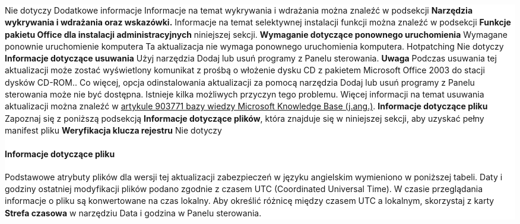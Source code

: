 <td style="border:1px solid black;">Nie dotyczy</td>
</tr>
<tr class="even">
<td style="border:1px solid black;">Dodatkowe informacje</td>
<td style="border:1px solid black;">Informacje na temat wykrywania i wdrażania można znaleźć w podsekcji <strong>Narzędzia wykrywania i wdrażania oraz wskazówki.</strong>
Informacje na temat selektywnej instalacji funkcji można znaleźć w podsekcji <strong>Funkcje pakietu Office dla instalacji administracyjnych</strong> niniejszej sekcji.</td>
</tr>
<tr class="odd">
<td style="border:1px solid black;"><strong>Wymaganie dotyczące ponownego uruchomienia</strong></td>
<td style="border:1px solid black;"></td>
</tr>
<tr class="even">
<td style="border:1px solid black;">Wymagane ponownie uruchomienie komputera</td>
<td style="border:1px solid black;">Ta aktualizacja nie wymaga ponownego uruchomienia komputera.</td>
</tr>
<tr class="odd">
<td style="border:1px solid black;">Hotpatching</td>
<td style="border:1px solid black;">Nie dotyczy</td>
</tr>
<tr class="even">
<td style="border:1px solid black;"><strong>Informacje dotyczące usuwania</strong></td>
<td style="border:1px solid black;">Użyj narzędzia Dodaj lub usuń programy z Panelu sterowania.
<strong>Uwaga</strong> Podczas usuwania tej aktualizacji może zostać wyświetlony komunikat z prośbą o włożenie dysku CD z pakietem Microsoft Office 2003 do stacji dysków CD-ROM.. Co więcej, opcja odinstalowania aktualizacji za pomocą narzędzia Dodaj lub usuń programy z Panelu sterowania może nie być dostępna. Istnieje kilka możliwych przyczyn tego problemu. Więcej informacji na temat usuwania aktualizacji można znaleźć w <a href="http://support.microsoft.com/kb/903771">artykule 903771 bazy wiedzy Microsoft Knowledge Base (j.ang.)</a>.</td>
</tr>
<tr class="odd">
<td style="border:1px solid black;"><strong>Informacje dotyczące pliku</strong></td>
<td style="border:1px solid black;">Zapoznaj się z poniższą podsekcją <strong>Informacje dotyczące plików</strong>, która znajduje się w niniejszej sekcji, aby uzyskać pełny manifest pliku</td>
</tr>
<tr class="even">
<td style="border:1px solid black;"><strong>Weryfikacja klucza rejestru</strong></td>
<td style="border:1px solid black;">Nie dotyczy</td>
</tr>
</tbody>
</table>
  
#### Informacje dotyczące pliku
  
Podstawowe atrybuty plików dla wersji tej aktualizacji zabezpieczeń w języku angielskim wymieniono w poniższej tabeli. Daty i godziny ostatniej modyfikacji plików podano zgodnie z czasem UTC (Coordinated Universal Time). W czasie przeglądania informacje o pliku są konwertowane na czas lokalny. Aby określić różnicę między czasem UTC a lokalnym, skorzystaj z karty **Strefa czasowa** w narzędziu Data i godzina w Panelu sterowania.
  